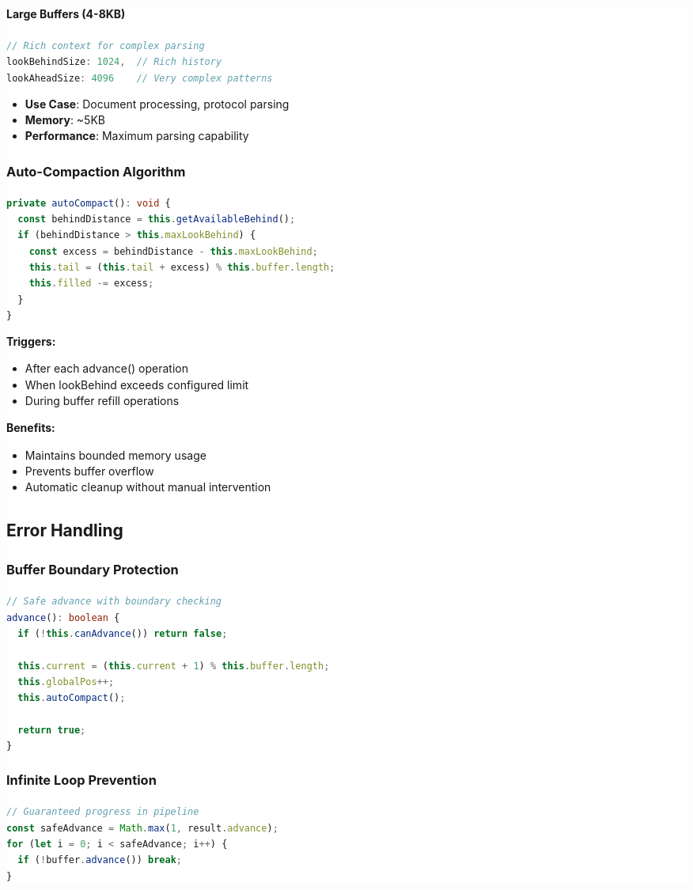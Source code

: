 #### Large Buffers (4-8KB)
```typescript
// Rich context for complex parsing
lookBehindSize: 1024,  // Rich history
lookAheadSize: 4096    // Very complex patterns
```
- **Use Case**: Document processing, protocol parsing
- **Memory**: ~5KB
- **Performance**: Maximum parsing capability

### Auto-Compaction Algorithm

```typescript
private autoCompact(): void {
  const behindDistance = this.getAvailableBehind();
  if (behindDistance > this.maxLookBehind) {
    const excess = behindDistance - this.maxLookBehind;
    this.tail = (this.tail + excess) % this.buffer.length;
    this.filled -= excess;
  }
}
```

**Triggers:**
- After each advance() operation
- When lookBehind exceeds configured limit
- During buffer refill operations

**Benefits:**
- Maintains bounded memory usage
- Prevents buffer overflow
- Automatic cleanup without manual intervention

## Error Handling

### Buffer Boundary Protection

```typescript
// Safe advance with boundary checking
advance(): boolean {
  if (!this.canAdvance()) return false;
  
  this.current = (this.current + 1) % this.buffer.length;
  this.globalPos++;
  this.autoCompact();
  
  return true;
}
```

### Infinite Loop Prevention

```typescript
// Guaranteed progress in pipeline
const safeAdvance = Math.max(1, result.advance);
for (let i = 0; i < safeAdvance; i++) {
  if (!buffer.advance()) break;
}
```
